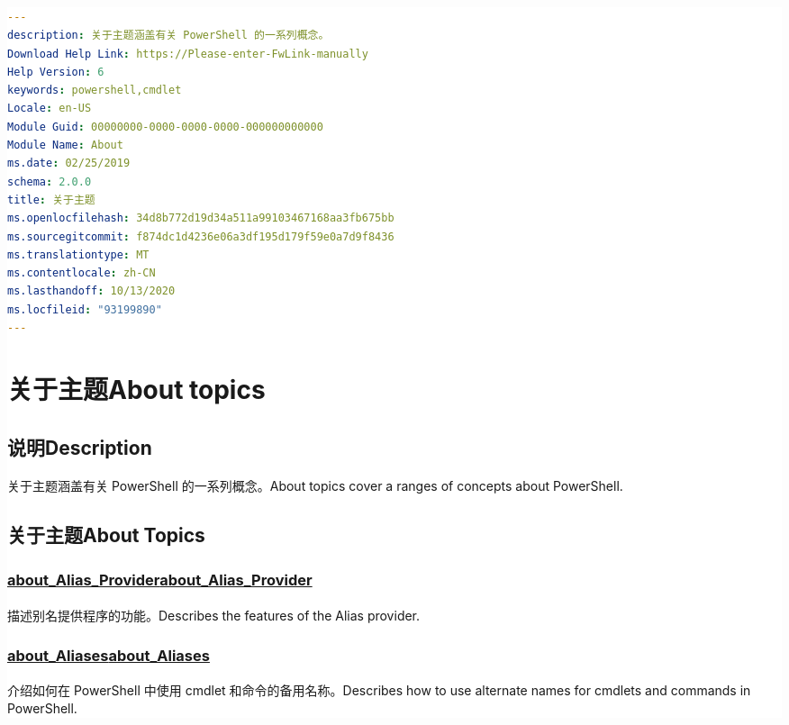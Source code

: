 ```yaml
---
description: 关于主题涵盖有关 PowerShell 的一系列概念。
Download Help Link: https://Please-enter-FwLink-manually
Help Version: 6
keywords: powershell,cmdlet
Locale: en-US
Module Guid: 00000000-0000-0000-0000-000000000000
Module Name: About
ms.date: 02/25/2019
schema: 2.0.0
title: 关于主题
ms.openlocfilehash: 34d8b772d19d34a511a99103467168aa3fb675bb
ms.sourcegitcommit: f874dc1d4236e06a3df195d179f59e0a7d9f8436
ms.translationtype: MT
ms.contentlocale: zh-CN
ms.lasthandoff: 10/13/2020
ms.locfileid: "93199890"
---
```

# <span data-ttu-id="5a70c-104">关于主题</span><span class="sxs-lookup"><span data-stu-id="5a70c-104">About topics</span></span>

## <span data-ttu-id="5a70c-105">说明</span><span class="sxs-lookup"><span data-stu-id="5a70c-105">Description</span></span>

<span data-ttu-id="5a70c-106">关于主题涵盖有关 PowerShell 的一系列概念。</span><span class="sxs-lookup"><span data-stu-id="5a70c-106">About topics cover a ranges of concepts about PowerShell.</span></span>

## <span data-ttu-id="5a70c-107">关于主题</span><span class="sxs-lookup"><span data-stu-id="5a70c-107">About Topics</span></span>

### [<span data-ttu-id="5a70c-108">about_Alias_Provider</span><span class="sxs-lookup"><span data-stu-id="5a70c-108">about_Alias_Provider</span></span>](about_Alias_Provider.md)
<span data-ttu-id="5a70c-109">描述别名提供程序的功能。</span><span class="sxs-lookup"><span data-stu-id="5a70c-109">Describes the features of the Alias provider.</span></span>

### [<span data-ttu-id="5a70c-110">about_Aliases</span><span class="sxs-lookup"><span data-stu-id="5a70c-110">about_Aliases</span></span>](about_Aliases.md)
<span data-ttu-id="5a70c-111">介绍如何在 PowerShell 中使用 cmdlet 和命令的备用名称。</span><span class="sxs-lookup"><span data-stu-id="5a70c-111">Describes how to use alternate names for cmdlets and commands in PowerShell.</span></span>

